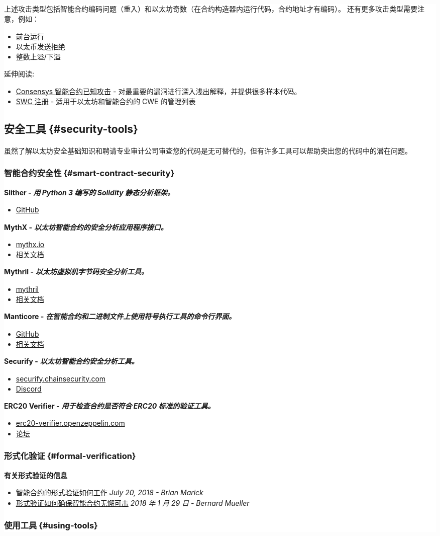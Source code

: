 上述攻击类型包括智能合约编码问题（重入）和以太坊奇数（在合约构造器内运行代码，合约地址才有编码）。 还有更多攻击类型需要注意，例如：

- 前台运行
- 以太币发送拒绝
- 整数上溢/下溢

延伸阅读:

- [Consensys 智能合约已知攻击](https://consensys.github.io/smart-contract-best-practices/attacks/) - 对最重要的漏洞进行深入浅出解释，并提供很多样本代码。
- [SWC 注册](https://swcregistry.io/docs/SWC-128) - 适用于以太坊和智能合约的 CWE 的管理列表

## 安全工具 {#security-tools}

虽然了解以太坊安全基础知识和聘请专业审计公司审查您的代码是无可替代的，但有许多工具可以帮助突出您的代码中的潜在问题。

### 智能合约安全性 {#smart-contract-security}

**Slither -** **_用 Python 3 编写的 Solidity 静态分析框架。_**

- [GitHub](https://github.com/crytic/slither)

**MythX -** **_以太坊智能合约的安全分析应用程序接口。_**

- [mythx.io](https://mythx.io/)
- [相关文档](https://docs.mythx.io/)

**Mythril -** **_以太坊虚拟机字节码安全分析工具。_**

- [mythril](https://github.com/ConsenSys/mythril)
- [相关文档](https://mythril-classic.readthedocs.io/en/master/about.html)

**Manticore -** **_在智能合约和二进制文件上使用符号执行工具的命令行界面。_**

- [GitHub](https://github.com/trailofbits/manticore)
- [相关文档](https://github.com/trailofbits/manticore/wiki)

**Securify -** **_以太坊智能合约安全分析工具。_**

- [securify.chainsecurity.com](https://securify.chainsecurity.com/)
- [Discord](https://discordapp.com/invite/nN77ckb)

**ERC20 Verifier -** **_用于检查合约是否符合 ERC20 标准的验证工具。_**

- [erc20-verifier.openzeppelin.com](https://erc20-verifier.openzeppelin.com)
- [论坛](https://forum.openzeppelin.com/t/online-erc20-contract-verifier/1575)

### 形式化验证 {#formal-verification}

**有关形式验证的信息**

- [智能合约的形式验证如何工作](https://runtimeverification.com/blog/how-formal-verification-of-smart-contracts-works/) _July 20, 2018 - Brian Marick_
- [形式验证如何确保智能合约无懈可击](https://media.consensys.net/how-formal-verification-can-ensure-flawless-smart-contracts-cbda8ad99bd1) _2018 年 1 月 29 日 - Bernard Mueller_

### 使用工具 {#using-tools}
